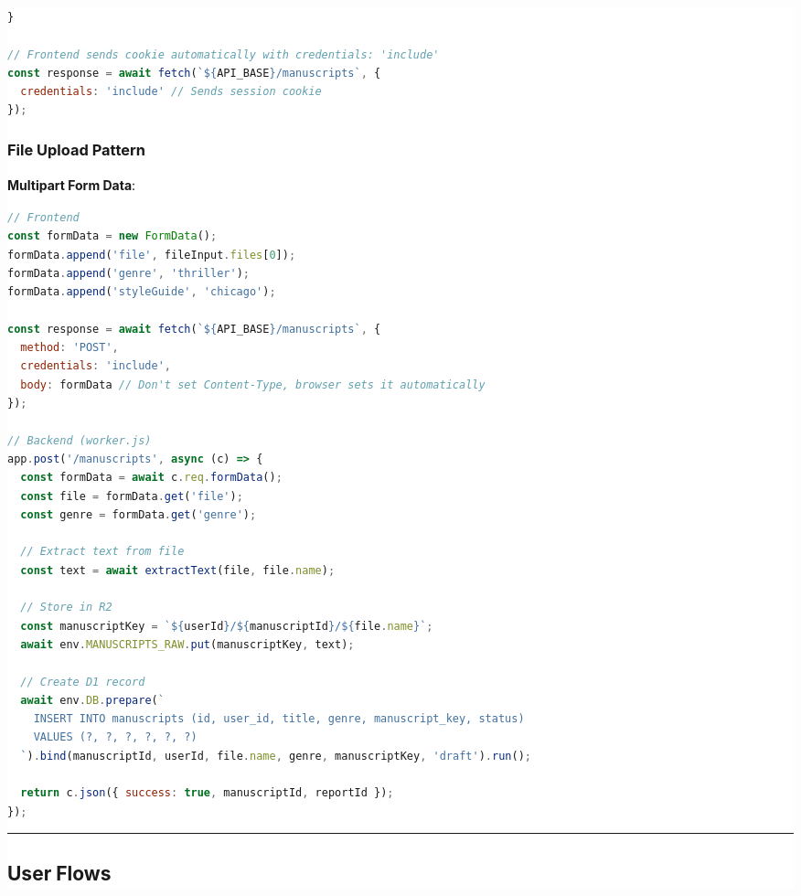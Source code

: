 ```javascript
}

// Frontend sends cookie automatically with credentials: 'include'
const response = await fetch(`${API_BASE}/manuscripts`, {
  credentials: 'include' // Sends session cookie
});
```

### File Upload Pattern

**Multipart Form Data**:

```javascript
// Frontend
const formData = new FormData();
formData.append('file', fileInput.files[0]);
formData.append('genre', 'thriller');
formData.append('styleGuide', 'chicago');

const response = await fetch(`${API_BASE}/manuscripts`, {
  method: 'POST',
  credentials: 'include',
  body: formData // Don't set Content-Type, browser sets it automatically
});

// Backend (worker.js)
app.post('/manuscripts', async (c) => {
  const formData = await c.req.formData();
  const file = formData.get('file');
  const genre = formData.get('genre');

  // Extract text from file
  const text = await extractText(file, file.name);

  // Store in R2
  const manuscriptKey = `${userId}/${manuscriptId}/${file.name}`;
  await env.MANUSCRIPTS_RAW.put(manuscriptKey, text);

  // Create D1 record
  await env.DB.prepare(`
    INSERT INTO manuscripts (id, user_id, title, genre, manuscript_key, status)
    VALUES (?, ?, ?, ?, ?, ?)
  `).bind(manuscriptId, userId, file.name, genre, manuscriptKey, 'draft').run();

  return c.json({ success: true, manuscriptId, reportId });
});
```

---

## User Flows
